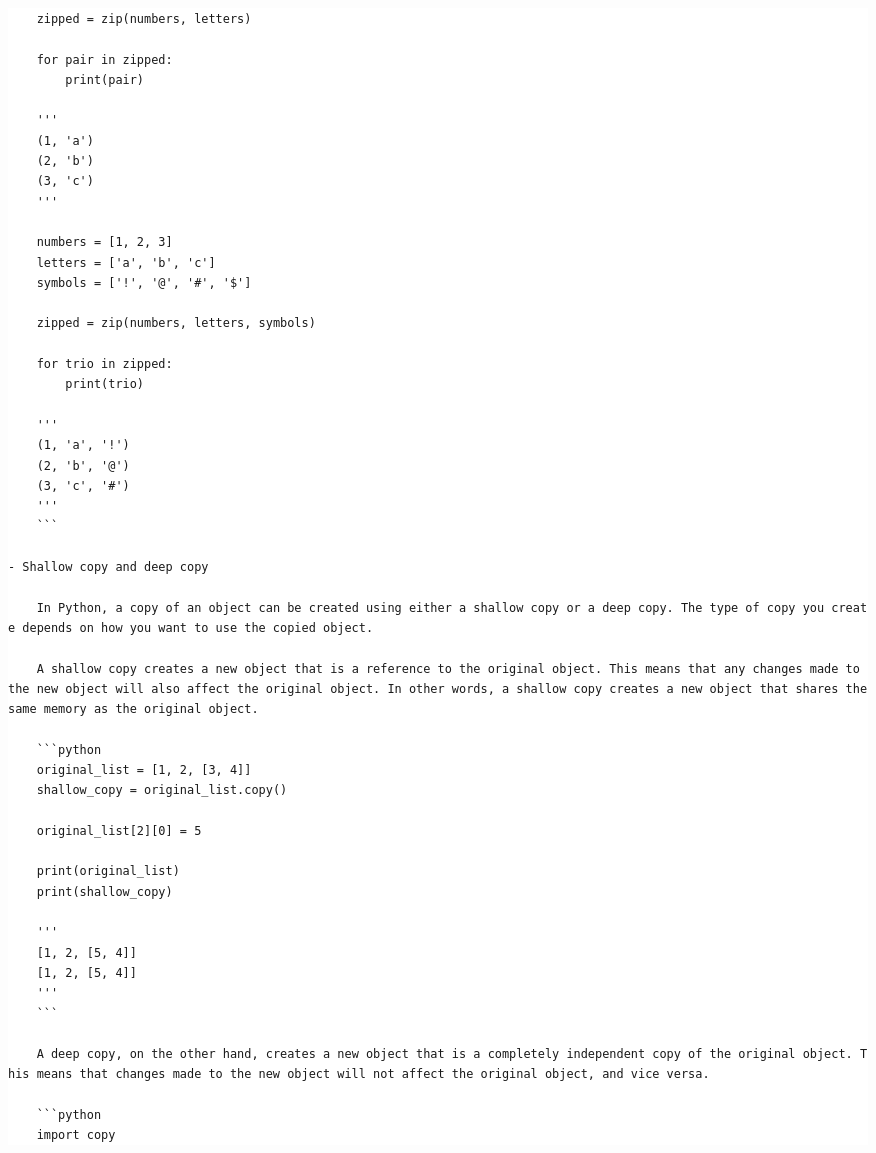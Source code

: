         zipped = zip(numbers, letters)
        
        for pair in zipped:
            print(pair)
        
        '''
        (1, 'a')
        (2, 'b')
        (3, 'c')
        '''
        
        numbers = [1, 2, 3]
        letters = ['a', 'b', 'c']
        symbols = ['!', '@', '#', '$']
        
        zipped = zip(numbers, letters, symbols)
        
        for trio in zipped:
            print(trio)
        
        '''
        (1, 'a', '!')
        (2, 'b', '@')
        (3, 'c', '#')
        '''
        ```
        
    - Shallow copy and deep copy
        
        In Python, a copy of an object can be created using either a shallow copy or a deep copy. The type of copy you create depends on how you want to use the copied object.
        
        A shallow copy creates a new object that is a reference to the original object. This means that any changes made to the new object will also affect the original object. In other words, a shallow copy creates a new object that shares the same memory as the original object.
        
        ```python
        original_list = [1, 2, [3, 4]]
        shallow_copy = original_list.copy()
        
        original_list[2][0] = 5
        
        print(original_list)
        print(shallow_copy)
        
        '''
        [1, 2, [5, 4]]
        [1, 2, [5, 4]]
        '''
        ```
        
        A deep copy, on the other hand, creates a new object that is a completely independent copy of the original object. This means that changes made to the new object will not affect the original object, and vice versa.
        
        ```python
        import copy
        